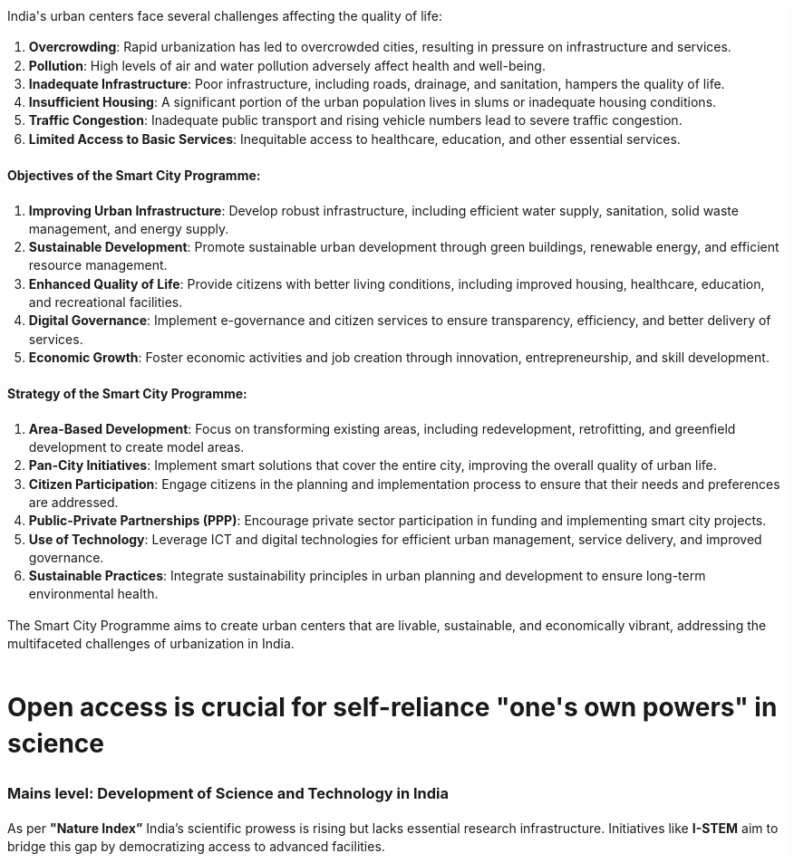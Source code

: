 India's urban centers face several challenges affecting the quality of life:

1. **Overcrowding**: Rapid urbanization has led to overcrowded cities, resulting in pressure on infrastructure and services.
2. **Pollution**: High levels of air and water pollution adversely affect health and well-being.
3. **Inadequate Infrastructure**: Poor infrastructure, including roads, drainage, and sanitation, hampers the quality of life.
4. **Insufficient Housing**: A significant portion of the urban population lives in slums or inadequate housing conditions.
5. **Traffic Congestion**: Inadequate public transport and rising vehicle numbers lead to severe traffic congestion.
6. **Limited Access to Basic Services**: Inequitable access to healthcare, education, and other essential services.

#### Objectives of the Smart City Programme:

1. **Improving Urban Infrastructure**: Develop robust infrastructure, including efficient water supply, sanitation, solid waste management, and energy supply.
2. **Sustainable Development**: Promote sustainable urban development through green buildings, renewable energy, and efficient resource management.
3. **Enhanced Quality of Life**: Provide citizens with better living conditions, including improved housing, healthcare, education, and recreational facilities.
4. **Digital Governance**: Implement e-governance and citizen services to ensure transparency, efficiency, and better delivery of services.
5. **Economic Growth**: Foster economic activities and job creation through innovation, entrepreneurship, and skill development.

#### Strategy of the Smart City Programme:

1. **Area-Based Development**: Focus on transforming existing areas, including redevelopment, retrofitting, and greenfield development to create model areas.
2. **Pan-City Initiatives**: Implement smart solutions that cover the entire city, improving the overall quality of urban life.
3. **Citizen Participation**: Engage citizens in the planning and implementation process to ensure that their needs and preferences are addressed.
4. **Public-Private Partnerships (PPP)**: Encourage private sector participation in funding and implementing smart city projects.
5. **Use of Technology**: Leverage ICT and digital technologies for efficient urban management, service delivery, and improved governance.
6. **Sustainable Practices**: Integrate sustainability principles in urban planning and development to ensure long-term environmental health.

The Smart City Programme aims to create urban centers that are livable, sustainable, and economically vibrant, addressing the multifaceted challenges of urbanization in India.
<br>
# Open access is crucial for self-reliance "one's own powers" in science
### Mains level: Development of Science and Technology in India

As per **"Nature Index”** India’s scientific prowess is rising but lacks essential research infrastructure. Initiatives like **I-STEM** aim to bridge this gap by democratizing access to advanced facilities.
